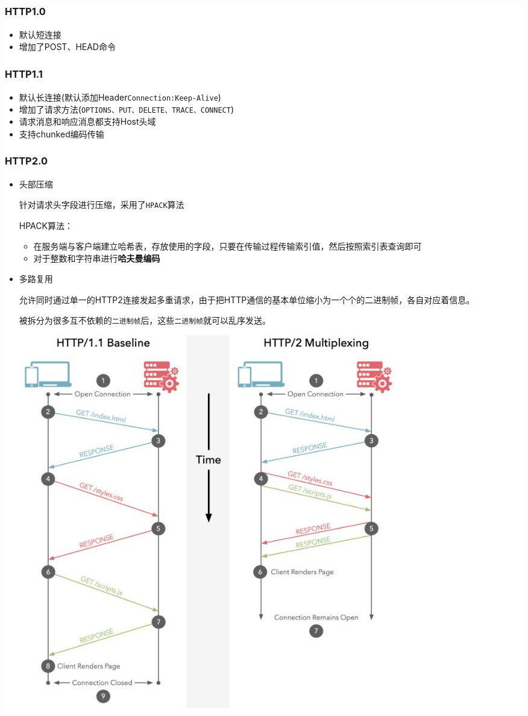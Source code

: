### HTTP1.0

- 默认短连接
- 增加了POST、HEAD命令

### HTTP1.1

- 默认长连接(默认添加Header`Connection:Keep-Alive`)
- 增加了请求方法(`OPTIONS、PUT、DELETE、TRACE、CONNECT`)
- 请求消息和响应消息都支持Host头域
- 支持chunked编码传输

### HTTP2.0

- 头部压缩

  针对请求头字段进行压缩，采用了`HPACK`算法

  HPACK算法：

  - 在服务端与客户端建立哈希表，存放使用的字段，只要在传输过程传输索引值，然后按照索引表查询即可
  - 对于整数和字符串进行**哈夫曼编码**

- 多路复用

  允许同时通过单一的HTTP2连接发起多重请求，由于把HTTP通信的基本单位缩小为一个个的二进制帧，各自对应着信息。

  被拆分为很多互不依赖的`二进制帧`后，这些`二进制帧`就可以乱序发送。

  ![img](/images/v2-a3b152bfae26b0cfa2aa96ab2c638b4b_1440w.jpg)
